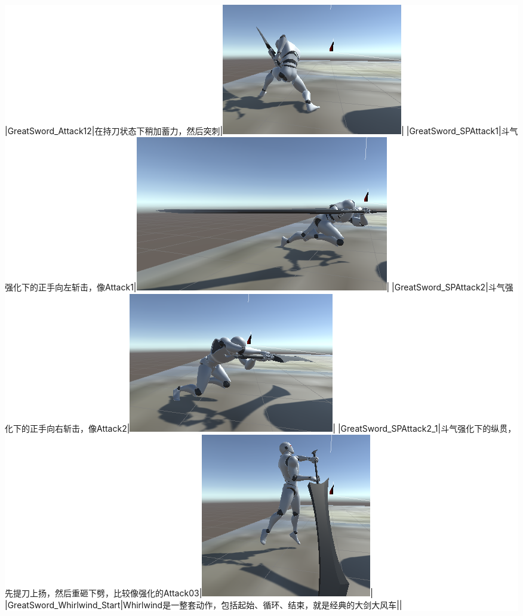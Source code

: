 |GreatSword_Attack12|在持刀状态下稍加蓄力，然后突刺|![](./markdown_pic/uniani-54.jpg)|
|GreatSword_SPAttack1|斗气强化下的正手向左斩击，像Attack1|![](./markdown_pic/uniani-55.jpg)|
|GreatSword_SPAttack2|斗气强化下的正手向右斩击，像Attack2|![](./markdown_pic/uniani-56.jpg)|
|GreatSword_SPAttack2_1|斗气强化下的纵贯，先提刀上扬，然后重砸下劈，比较像强化的Attack03|![](./markdown_pic/uniani-57.jpg)|
|GreatSword_Whirlwind_Start|Whirlwind是一整套动作，包括起始、循环、结束，就是经典的大剑大风车||